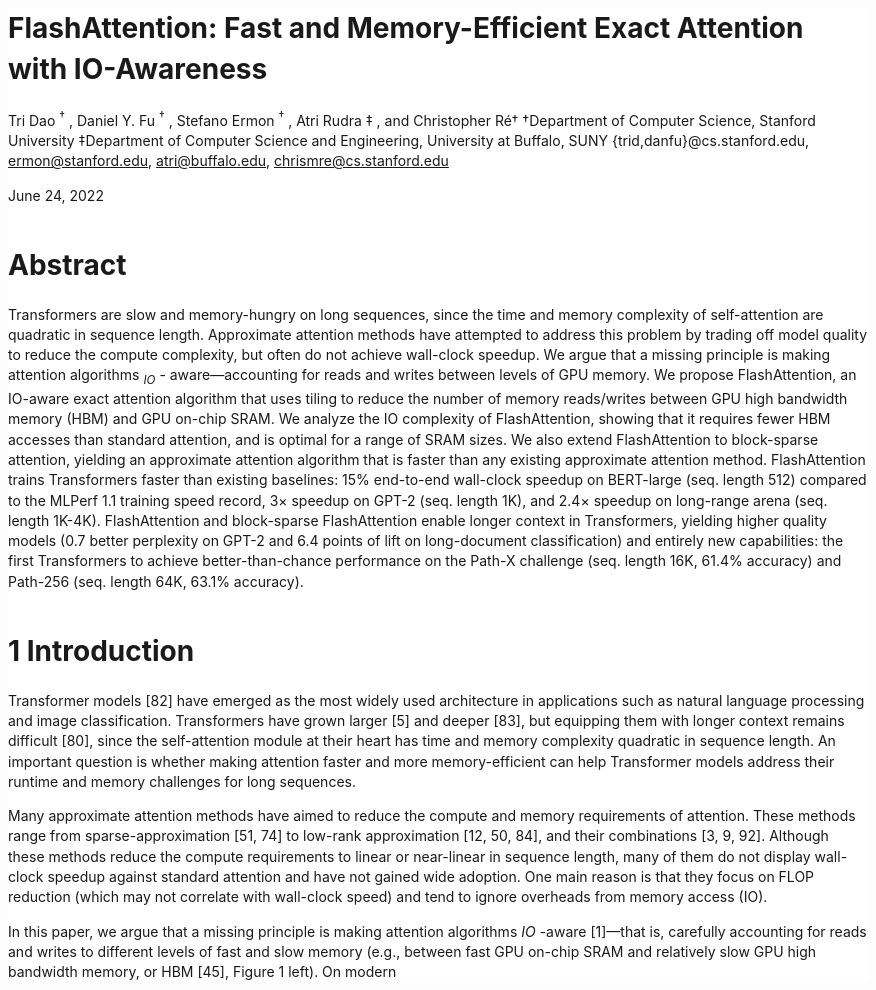 # FlashAttention: Fast and Memory-Efficient Exact Attention with IO-Awareness  

Tri Dao $^\dag$ , Daniel Y. Fu $^\dag$ , Stefano Ermon $^\dag$ , Atri Rudra $\ddagger$ , and Christopher Ré† †Department of Computer Science, Stanford University ‡Department of Computer Science and Engineering, University at Buffalo, SUNY {trid,danfu}@cs.stanford.edu, ermon@stanford.edu, atri@buffalo.edu, chrismre@cs.stanford.edu  

June 24, 2022  

# Abstract  

Transformers are slow and memory-hungry on long sequences, since the time and memory complexity of self-attention are quadratic in sequence length. Approximate attention methods have attempted to address this problem by trading off model quality to reduce the compute complexity, but often do not achieve wall-clock speedup. We argue that a missing principle is making attention algorithms $_{I O}$ - aware—accounting for reads and writes between levels of GPU memory. We propose FlashAttention, an IO-aware exact attention algorithm that uses tiling to reduce the number of memory reads/writes between GPU high bandwidth memory (HBM) and GPU on-chip SRAM. We analyze the IO complexity of FlashAttention, showing that it requires fewer HBM accesses than standard attention, and is optimal for a range of SRAM sizes. We also extend FlashAttention to block-sparse attention, yielding an approximate attention algorithm that is faster than any existing approximate attention method. FlashAttention trains Transformers faster than existing baselines: $15\%$ end-to-end wall-clock speedup on BERT-large (seq. length 512) compared to the MLPerf 1.1 training speed record, $3\times$ speedup on GPT-2 (seq. length 1K), and $2.4\times$ speedup on long-range arena (seq. length 1K-4K). FlashAttention and block-sparse FlashAttention enable longer context in Transformers, yielding higher quality models (0.7 better perplexity on GPT-2 and 6.4 points of lift on long-document classification) and entirely new capabilities: the first Transformers to achieve better-than-chance performance on the Path-X challenge (seq. length 16K, $61.4\%$ accuracy) and Path-256 (seq. length 64K, $63.1\%$ accuracy).  

# 1 Introduction  

Transformer models [82] have emerged as the most widely used architecture in applications such as natural language processing and image classification. Transformers have grown larger [5] and deeper [83], but equipping them with longer context remains difficult [80], since the self-attention module at their heart has time and memory complexity quadratic in sequence length. An important question is whether making attention faster and more memory-efficient can help Transformer models address their runtime and memory challenges for long sequences.  

Many approximate attention methods have aimed to reduce the compute and memory requirements of attention. These methods range from sparse-approximation [51, 74] to low-rank approximation [12, 50, 84], and their combinations [3, 9, 92]. Although these methods reduce the compute requirements to linear or near-linear in sequence length, many of them do not display wall-clock speedup against standard attention and have not gained wide adoption. One main reason is that they focus on FLOP reduction (which may not correlate with wall-clock speed) and tend to ignore overheads from memory access (IO).  

In this paper, we argue that a missing principle is making attention algorithms $I O$ -aware [1]—that is, carefully accounting for reads and writes to different levels of fast and slow memory (e.g., between fast GPU on-chip SRAM and relatively slow GPU high bandwidth memory, or HBM [45], Figure 1 left). On modern  
